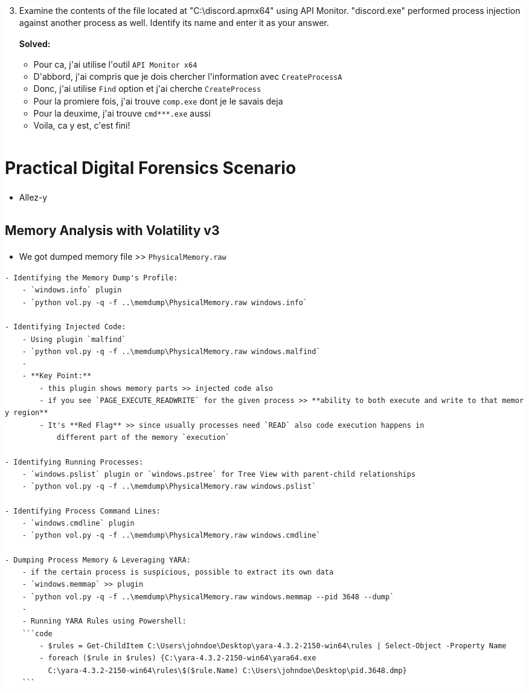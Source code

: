 3. Examine the contents of the file located at "C:\discord.apmx64" using API Monitor.
   "discord.exe" performed process injection against another process as well.
    Identify its name and enter it as your answer.

    **Solved:**
    - Pour ca, j'ai utilise l'outil `API Monitor x64`
    - D'abbord, j'ai compris que je dois chercher l'information avec `CreateProcessA`
    - Donc, j'ai utilise `Find` option et j'ai cherche `CreateProcess`
    - Pour la promiere fois, j'ai trouve `comp.exe` dont je le savais deja
    - Pour la deuxime, j'ai trouve `cmd***.exe` aussi
    - Voila, ca y est, c'est fini!


# Practical Digital Forensics Scenario
- Allez-y

## Memory Analysis with Volatility v3

   - We got dumped memory file >> `PhysicalMemory.raw`

    - Identifying the Memory Dump's Profile:
        - `windows.info` plugin
        - `python vol.py -q -f ..\memdump\PhysicalMemory.raw windows.info`

    - Identifying Injected Code:
        - Using plugin `malfind`
        - `python vol.py -q -f ..\memdump\PhysicalMemory.raw windows.malfind`
        -
        - **Key Point:**
            - this plugin shows memory parts >> injected code also
            - if you see `PAGE_EXECUTE_READWRITE` for the given process >> **ability to both execute and write to that memory region**
            - It's **Red Flag** >> since usually processes need `READ` also code execution happens in
                different part of the memory `execution`

    - Identifying Running Processes:
        - `windows.pslist` plugin or `windows.pstree` for Tree View with parent-child relationships
        - `python vol.py -q -f ..\memdump\PhysicalMemory.raw windows.pslist`

    - Identifying Process Command Lines:
        - `windows.cmdline` plugin
        - `python vol.py -q -f ..\memdump\PhysicalMemory.raw windows.cmdline`

    - Dumping Process Memory & Leveraging YARA:
        - if the certain process is suspicious, possible to extract its own data
        - `windows.memmap` >> plugin
        - `python vol.py -q -f ..\memdump\PhysicalMemory.raw windows.memmap --pid 3648 --dump`
        -
        - Running YARA Rules using Powershell:
        ```code
            - $rules = Get-ChildItem C:\Users\johndoe\Desktop\yara-4.3.2-2150-win64\rules | Select-Object -Property Name
            - foreach ($rule in $rules) {C:\yara-4.3.2-2150-win64\yara64.exe
              C:\yara-4.3.2-2150-win64\rules\$($rule.Name) C:\Users\johndoe\Desktop\pid.3648.dmp}
        ```
